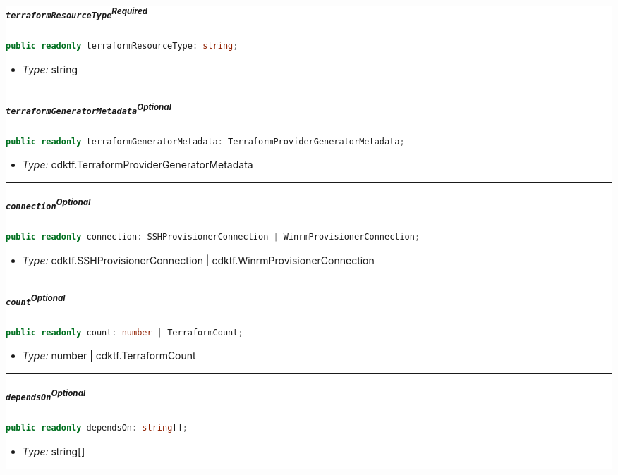 
##### `terraformResourceType`<sup>Required</sup> <a name="terraformResourceType" id="@cdktf/provider-postgresql.schema.Schema.property.terraformResourceType"></a>

```typescript
public readonly terraformResourceType: string;
```

- *Type:* string

---

##### `terraformGeneratorMetadata`<sup>Optional</sup> <a name="terraformGeneratorMetadata" id="@cdktf/provider-postgresql.schema.Schema.property.terraformGeneratorMetadata"></a>

```typescript
public readonly terraformGeneratorMetadata: TerraformProviderGeneratorMetadata;
```

- *Type:* cdktf.TerraformProviderGeneratorMetadata

---

##### `connection`<sup>Optional</sup> <a name="connection" id="@cdktf/provider-postgresql.schema.Schema.property.connection"></a>

```typescript
public readonly connection: SSHProvisionerConnection | WinrmProvisionerConnection;
```

- *Type:* cdktf.SSHProvisionerConnection | cdktf.WinrmProvisionerConnection

---

##### `count`<sup>Optional</sup> <a name="count" id="@cdktf/provider-postgresql.schema.Schema.property.count"></a>

```typescript
public readonly count: number | TerraformCount;
```

- *Type:* number | cdktf.TerraformCount

---

##### `dependsOn`<sup>Optional</sup> <a name="dependsOn" id="@cdktf/provider-postgresql.schema.Schema.property.dependsOn"></a>

```typescript
public readonly dependsOn: string[];
```

- *Type:* string[]

---
